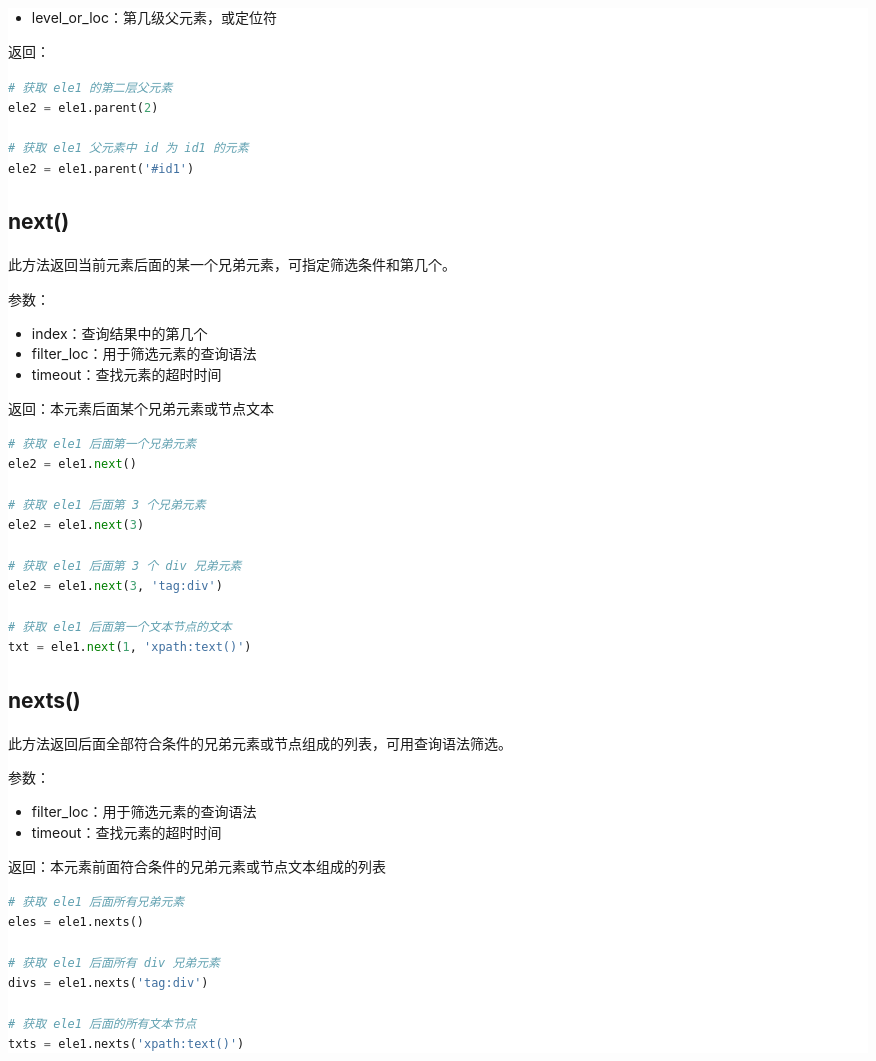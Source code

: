 - level_or_loc：第几级父元素，或定位符

返回：

```python
# 获取 ele1 的第二层父元素
ele2 = ele1.parent(2)

# 获取 ele1 父元素中 id 为 id1 的元素
ele2 = ele1.parent('#id1')
```

## next()

此方法返回当前元素后面的某一个兄弟元素，可指定筛选条件和第几个。

参数：

- index：查询结果中的第几个
- filter_loc：用于筛选元素的查询语法
- timeout：查找元素的超时时间

返回：本元素后面某个兄弟元素或节点文本

```python
# 获取 ele1 后面第一个兄弟元素
ele2 = ele1.next()

# 获取 ele1 后面第 3 个兄弟元素
ele2 = ele1.next(3)

# 获取 ele1 后面第 3 个 div 兄弟元素
ele2 = ele1.next(3, 'tag:div')

# 获取 ele1 后面第一个文本节点的文本
txt = ele1.next(1, 'xpath:text()')
```

## nexts()

此方法返回后面全部符合条件的兄弟元素或节点组成的列表，可用查询语法筛选。

参数：

- filter_loc：用于筛选元素的查询语法
- timeout：查找元素的超时时间

返回：本元素前面符合条件的兄弟元素或节点文本组成的列表

```python
# 获取 ele1 后面所有兄弟元素
eles = ele1.nexts()

# 获取 ele1 后面所有 div 兄弟元素
divs = ele1.nexts('tag:div')

# 获取 ele1 后面的所有文本节点
txts = ele1.nexts('xpath:text()')
```
